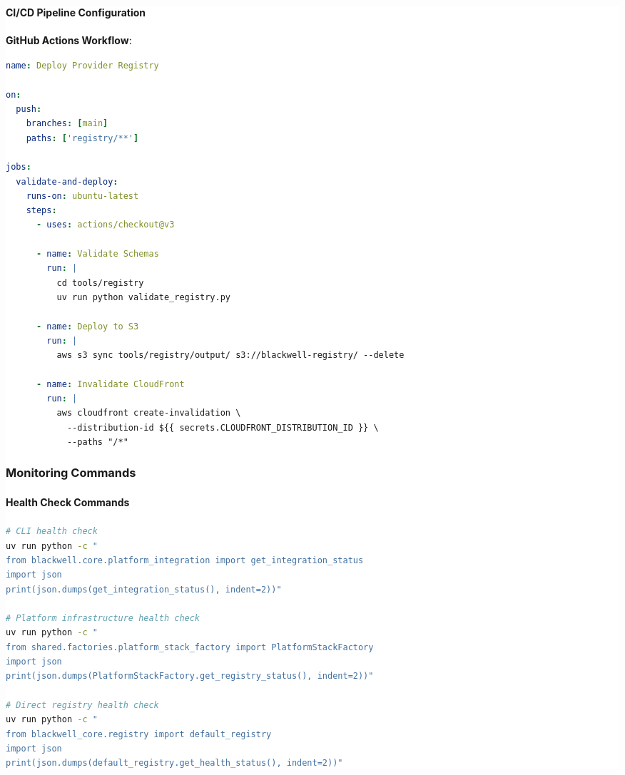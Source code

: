 #### CI/CD Pipeline Configuration

**GitHub Actions Workflow**:
```yaml
name: Deploy Provider Registry

on:
  push:
    branches: [main]
    paths: ['registry/**']

jobs:
  validate-and-deploy:
    runs-on: ubuntu-latest
    steps:
      - uses: actions/checkout@v3

      - name: Validate Schemas
        run: |
          cd tools/registry
          uv run python validate_registry.py

      - name: Deploy to S3
        run: |
          aws s3 sync tools/registry/output/ s3://blackwell-registry/ --delete

      - name: Invalidate CloudFront
        run: |
          aws cloudfront create-invalidation \
            --distribution-id ${{ secrets.CLOUDFRONT_DISTRIBUTION_ID }} \
            --paths "/*"
```

### Monitoring Commands

#### Health Check Commands
```bash
# CLI health check
uv run python -c "
from blackwell.core.platform_integration import get_integration_status
import json
print(json.dumps(get_integration_status(), indent=2))"

# Platform infrastructure health check
uv run python -c "
from shared.factories.platform_stack_factory import PlatformStackFactory
import json
print(json.dumps(PlatformStackFactory.get_registry_status(), indent=2))"

# Direct registry health check
uv run python -c "
from blackwell_core.registry import default_registry
import json
print(json.dumps(default_registry.get_health_status(), indent=2))"
```
